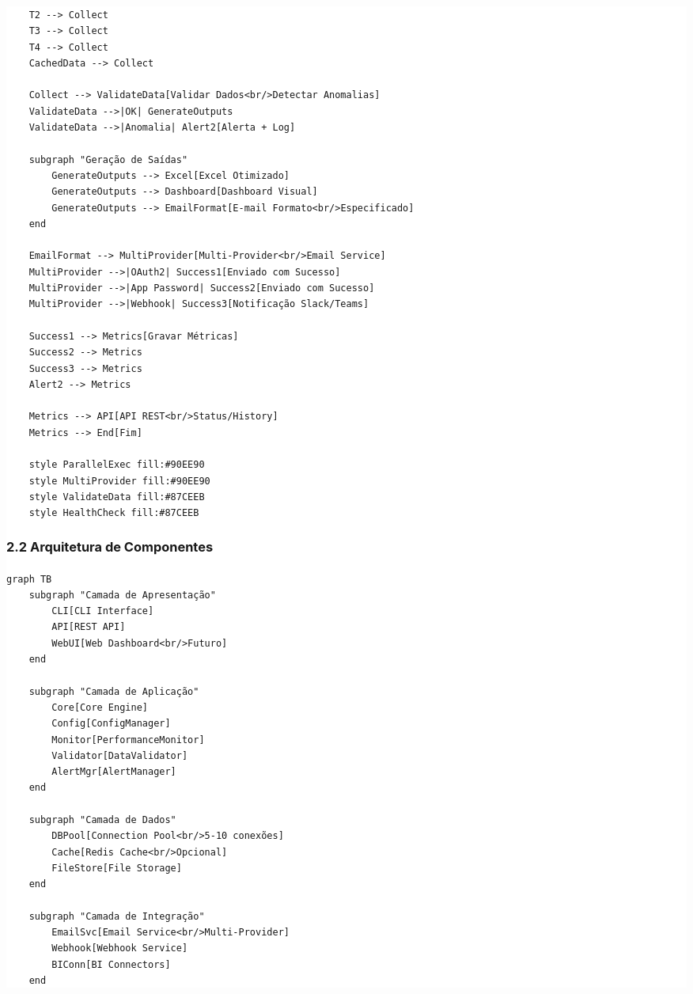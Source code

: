```mermaid
    T2 --> Collect
    T3 --> Collect
    T4 --> Collect
    CachedData --> Collect
    
    Collect --> ValidateData[Validar Dados<br/>Detectar Anomalias]
    ValidateData -->|OK| GenerateOutputs
    ValidateData -->|Anomalia| Alert2[Alerta + Log]
    
    subgraph "Geração de Saídas"
        GenerateOutputs --> Excel[Excel Otimizado]
        GenerateOutputs --> Dashboard[Dashboard Visual]
        GenerateOutputs --> EmailFormat[E-mail Formato<br/>Especificado]
    end
    
    EmailFormat --> MultiProvider[Multi-Provider<br/>Email Service]
    MultiProvider -->|OAuth2| Success1[Enviado com Sucesso]
    MultiProvider -->|App Password| Success2[Enviado com Sucesso]
    MultiProvider -->|Webhook| Success3[Notificação Slack/Teams]
    
    Success1 --> Metrics[Gravar Métricas]
    Success2 --> Metrics
    Success3 --> Metrics
    Alert2 --> Metrics
    
    Metrics --> API[API REST<br/>Status/History]
    Metrics --> End[Fim]
    
    style ParallelExec fill:#90EE90
    style MultiProvider fill:#90EE90
    style ValidateData fill:#87CEEB
    style HealthCheck fill:#87CEEB
```

### 2.2 Arquitetura de Componentes

```mermaid
graph TB
    subgraph "Camada de Apresentação"
        CLI[CLI Interface]
        API[REST API]
        WebUI[Web Dashboard<br/>Futuro]
    end
    
    subgraph "Camada de Aplicação"
        Core[Core Engine]
        Config[ConfigManager]
        Monitor[PerformanceMonitor]
        Validator[DataValidator]
        AlertMgr[AlertManager]
    end
    
    subgraph "Camada de Dados"
        DBPool[Connection Pool<br/>5-10 conexões]
        Cache[Redis Cache<br/>Opcional]
        FileStore[File Storage]
    end
    
    subgraph "Camada de Integração"
        EmailSvc[Email Service<br/>Multi-Provider]
        Webhook[Webhook Service]
        BIConn[BI Connectors]
    end
```
